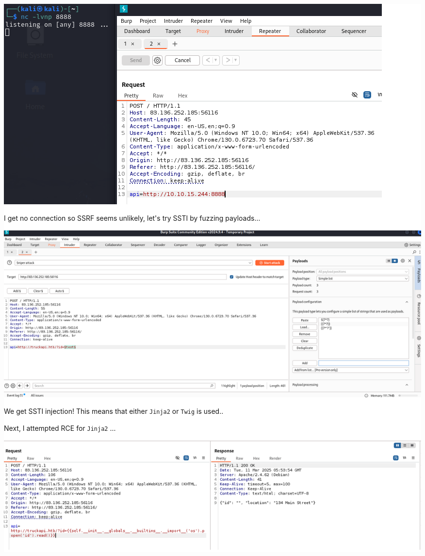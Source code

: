 ![mod145_sec18_q01_a03.png](/assets/img/htb/mod145_sec18_q01_a03.png)

I get no connection so SSRF seems unlikely, let's try SSTI by fuzzing payloads...

![mod145_sec18_q01_a04.png](/assets/img/htb/mod145_sec18_q01_a04.png)

We get SSTI injection! This means that either `Jinja2` or `Twig` is used..

Next, I attempted RCE for `Jinja2` ...

![mod145_sec18_q01_a05.png](/assets/img/htb/mod145_sec18_q01_a05.png)
